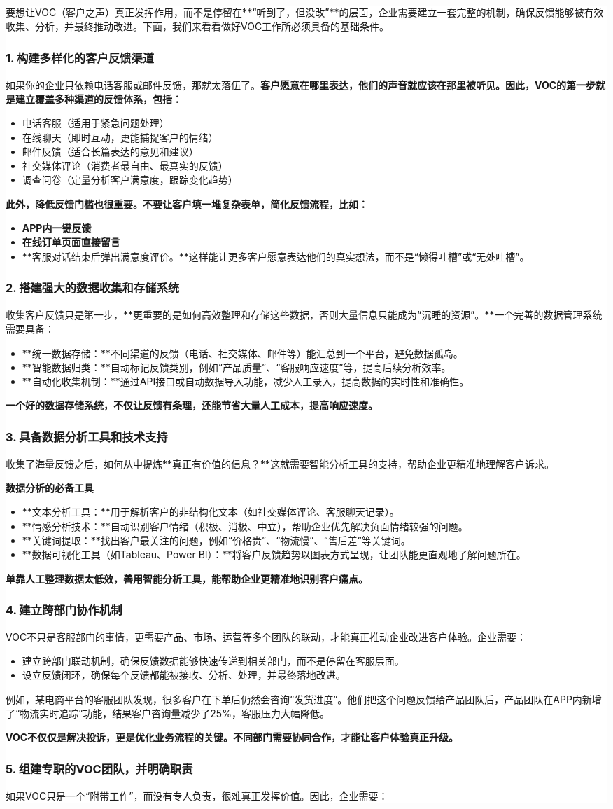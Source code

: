 要想让VOC（客户之声）真正发挥作用，而不是停留在**“听到了，但没改”**的层面，企业需要建立一套完整的机制，确保反馈能够被有效收集、分析，并最终推动改进。下面，我们来看看做好VOC工作所必须具备的基础条件。

### 1\. 构建多样化的客户反馈渠道

如果你的企业只依赖电话客服或邮件反馈，那就太落伍了。**客户愿意在哪里表达，他们的声音就应该在那里被听见。因此，VOC的第一步就是建立覆盖多种渠道的反馈体系，包括：**

*   电话客服（适用于紧急问题处理）
*   在线聊天（即时互动，更能捕捉客户的情绪）
*   邮件反馈（适合长篇表达的意见和建议）
*   社交媒体评论（消费者最自由、最真实的反馈）
*   调查问卷（定量分析客户满意度，跟踪变化趋势）

**此外，降低反馈门槛也很重要。不要让客户填一堆复杂表单，简化反馈流程，比如：**

*   **APP内一键反馈**
*   **在线订单页面直接留言**
*   **客服对话结束后弹出满意度评价。**这样能让更多客户愿意表达他们的真实想法，而不是“懒得吐槽”或“无处吐槽”。

### 2\. 搭建强大的数据收集和存储系统

收集客户反馈只是第一步，**更重要的是如何高效整理和存储这些数据，否则大量信息只能成为“沉睡的资源”。**一个完善的数据管理系统需要具备：

*   **统一数据存储：**不同渠道的反馈（电话、社交媒体、邮件等）能汇总到一个平台，避免数据孤岛。
*   **智能数据归类：**自动标记反馈类别，例如“产品质量”、“客服响应速度”等，提高后续分析效率。
*   **自动化收集机制：**通过API接口或自动数据导入功能，减少人工录入，提高数据的实时性和准确性。

**一个好的数据存储系统，不仅让反馈有条理，还能节省大量人工成本，提高响应速度。**

### 3\. 具备数据分析工具和技术支持

收集了海量反馈之后，如何从中提炼**真正有价值的信息？**这就需要智能分析工具的支持，帮助企业更精准地理解客户诉求。

**数据分析的必备工具**

*   **文本分析工具：**用于解析客户的非结构化文本（如社交媒体评论、客服聊天记录）。
*   **情感分析技术：**自动识别客户情绪（积极、消极、中立），帮助企业优先解决负面情绪较强的问题。
*   **关键词提取：**找出客户最关注的问题，例如“价格贵”、“物流慢”、“售后差”等关键词。
*   **数据可视化工具（如Tableau、Power BI）：**将客户反馈趋势以图表方式呈现，让团队能更直观地了解问题所在。

**单靠人工整理数据太低效，善用智能分析工具，能帮助企业更精准地识别客户痛点。**

### 4\. 建立跨部门协作机制

VOC不只是客服部门的事情，更需要产品、市场、运营等多个团队的联动，才能真正推动企业改进客户体验。企业需要：

*   建立跨部门联动机制，确保反馈数据能够快速传递到相关部门，而不是停留在客服层面。
*   设立反馈闭环，确保每个反馈都能被接收、分析、处理，并最终落地改进。

例如，某电商平台的客服团队发现，很多客户在下单后仍然会咨询“发货进度”。他们把这个问题反馈给产品团队后，产品团队在APP内新增了“物流实时追踪”功能，结果客户咨询量减少了25%，客服压力大幅降低。

**VOC不仅仅是解决投诉，更是优化业务流程的关键。不同部门需要协同合作，才能让客户体验真正升级。**

### 5\. 组建专职的VOC团队，并明确职责

如果VOC只是一个“附带工作”，而没有专人负责，很难真正发挥价值。因此，企业需要：
